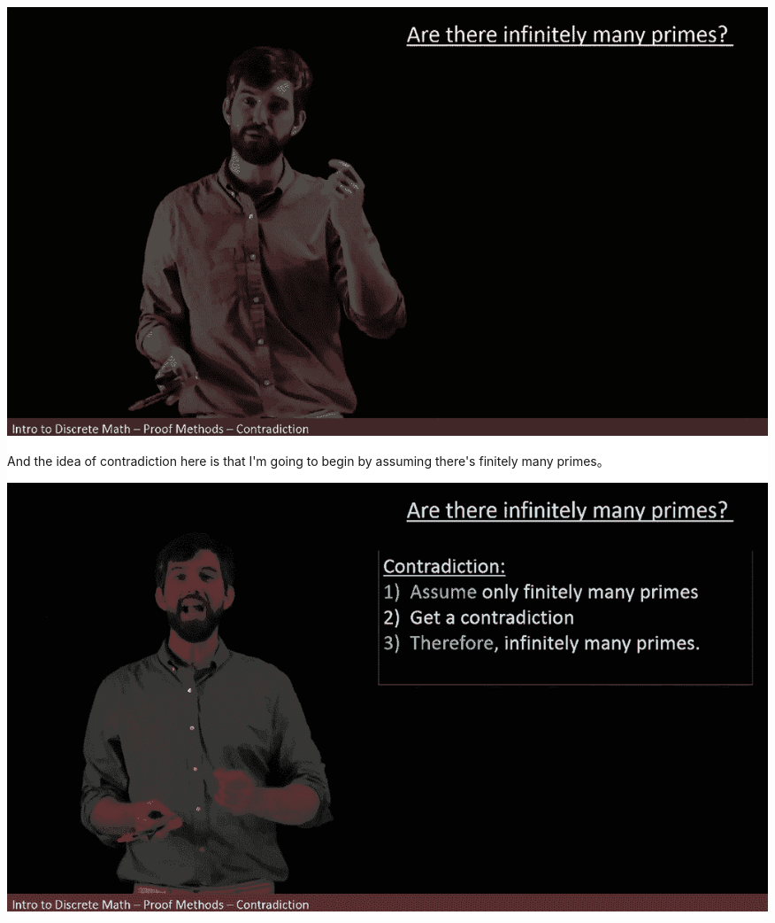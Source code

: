 ![](img/307945cce2bad72d0e034bf9aaab26d9_30.png)

And the idea of contradiction here is that I'm going to begin by assuming there's finitely many primes。



![](img/307945cce2bad72d0e034bf9aaab26d9_32.png)

